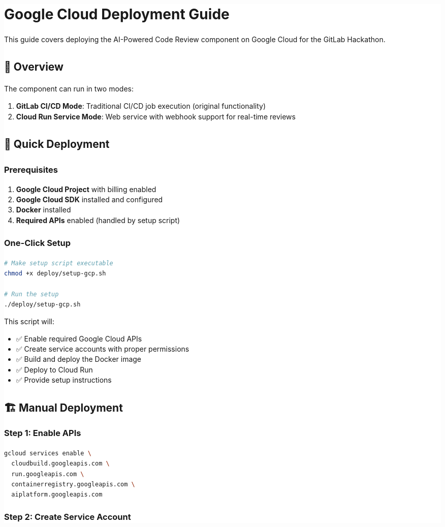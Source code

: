 # Google Cloud Deployment Guide

This guide covers deploying the AI-Powered Code Review component on Google Cloud for the GitLab Hackathon.

## 🌟 Overview

The component can run in two modes:
1. **GitLab CI/CD Mode**: Traditional CI/CD job execution (original functionality)
2. **Cloud Run Service Mode**: Web service with webhook support for real-time reviews

## 🚀 Quick Deployment

### Prerequisites

1. **Google Cloud Project** with billing enabled
2. **Google Cloud SDK** installed and configured
3. **Docker** installed
4. **Required APIs** enabled (handled by setup script)

### One-Click Setup

```bash
# Make setup script executable
chmod +x deploy/setup-gcp.sh

# Run the setup
./deploy/setup-gcp.sh
```

This script will:
- ✅ Enable required Google Cloud APIs
- ✅ Create service accounts with proper permissions
- ✅ Build and deploy the Docker image
- ✅ Deploy to Cloud Run
- ✅ Provide setup instructions

## 🏗️ Manual Deployment

### Step 1: Enable APIs

```bash
gcloud services enable \
  cloudbuild.googleapis.com \
  run.googleapis.com \
  containerregistry.googleapis.com \
  aiplatform.googleapis.com
```

### Step 2: Create Service Account
